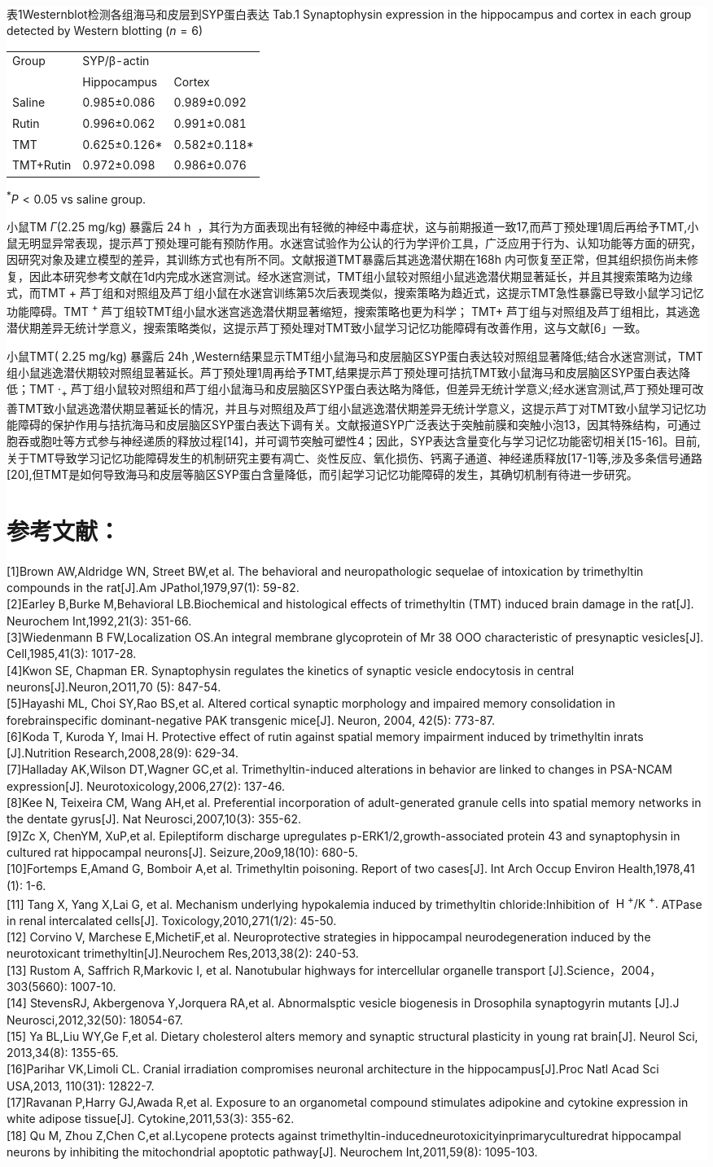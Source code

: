 表1Westernblot检测各组海马和皮层到SYP蛋白表达 Tab.1 Synaptophysin expression in the hippocampus and cortex in each group detected by Western blotting $( n { = } 6 )$   

<html><body><table><tr><td rowspan="2">Group</td><td colspan="2">SYP/β-actin</td></tr><tr><td>Hippocampus</td><td>Cortex</td></tr><tr><td>Saline</td><td>0.985±0.086</td><td>0.989±0.092</td></tr><tr><td>Rutin</td><td>0.996±0.062</td><td>0.991±0.081</td></tr><tr><td>TMT</td><td>0.625±0.126*</td><td>0.582±0.118*</td></tr><tr><td>TMT+Rutin</td><td>0.972±0.098</td><td>0.986±0.076</td></tr></table></body></html>

$^ { * } P { < } 0 . 0 5$ vs saline group.

小鼠TM $\Gamma ( 2 . 2 5 ~ \mathrm { m g / k g } )$ 暴露后 $2 4 \mathrm { ~ h ~ }$ ，其行为方面表现出有轻微的神经中毒症状，这与前期报道一致17,而芦丁预处理1周后再给予TMT,小鼠无明显异常表现，提示芦丁预处理可能有预防作用。水迷宫试验作为公认的行为学评价工具，广泛应用于行为、认知功能等方面的研究，因研究对象及建立模型的差异，其训练方式也有所不同。文献报道TMT暴露后其逃逸潜伏期在$1 6 8 \mathrm { h }$ 内可恢复至正常，但其组织损伤尚未修复，因此本研究参考文献在1d内完成水迷宫测试。经水迷宫测试，TMT组小鼠较对照组小鼠逃逸潜伏期显著延长，并且其搜索策略为边缘式，而TMT $+$ 芦丁组和对照组及芦丁组小鼠在水迷宫训练第5次后表现类似，搜索策略为趋近式，这提示TMT急性暴露已导致小鼠学习记忆功能障碍。TMT $^ +$ 芦丁组较TMT组小鼠水迷宫逃逸潜伏期显著缩短，搜索策略也更为科学； ${ \mathrm { T M T } } +$ 芦丁组与对照组及芦丁组相比，其逃逸潜伏期差异无统计学意义，搜索策略类似，这提示芦丁预处理对TMT致小鼠学习记忆功能障碍有改善作用，这与文献[6」一致。

小鼠TMT( $2 . 2 5 ~ \mathrm { { m g / k g } ) }$ 暴露后 $2 4 \mathrm { h }$ ,Western结果显示TMT组小鼠海马和皮层脑区SYP蛋白表达较对照组显著降低;结合水迷宫测试，TMT组小鼠逃逸潜伏期较对照组显著延长。芦丁预处理1周再给予TMT,结果提示芦丁预处理可拮抗TMT致小鼠海马和皮层脑区SYP蛋白表达降低；TMT $\cdot _ { + }$ 芦丁组小鼠较对照组和芦丁组小鼠海马和皮层脑区SYP蛋白表达略为降低，但差异无统计学意义;经水迷宫测试,芦丁预处理可改善TMT致小鼠逃逸潜伏期显著延长的情况，并且与对照组及芦丁组小鼠逃逸潜伏期差异无统计学意义，这提示芦丁对TMT致小鼠学习记忆功能障碍的保护作用与拮抗海马和皮层脑区SYP蛋白表达下调有关。文献报道SYP广泛表达于突触前膜和突触小泡13，因其特殊结构，可通过胞吞或胞吐等方式参与神经递质的释放过程[14]，并可调节突触可塑性4；因此，SYP表达含量变化与学习记忆功能密切相关[15-16]。目前,关于TMT导致学习记忆功能障碍发生的机制研究主要有凋亡、炎性反应、氧化损伤、钙离子通道、神经递质释放[17-1]等,涉及多条信号通路[20],但TMT是如何导致海马和皮层等脑区SYP蛋白含量降低，而引起学习记忆功能障碍的发生，其确切机制有待进一步研究。

# 参考文献：

[1]Brown AW,Aldridge WN, Street BW,et al. The behavioral and neuropathologic sequelae of intoxication by trimethyltin compounds in the rat[J].Am JPathol,1979,97(1): 59-82.   
[2]Earley B,Burke M,Behavioral LB.Biochemical and histological effects of trimethyltin (TMT) induced brain damage in the rat[J]. Neurochem Int,1992,21(3): 351-66.   
[3]Wiedenmann B FW,Localization OS.An integral membrane glycoprotein of Mr 38 OOO characteristic of presynaptic vesicles[J]. Cell,1985,41(3): 1017-28.   
[4]Kwon SE, Chapman ER. Synaptophysin regulates the kinetics of synaptic vesicle endocytosis in central neurons[J].Neuron,2O11,70 (5): 847-54.   
[5]Hayashi ML, Choi SY,Rao BS,et al. Altered cortical synaptic morphology and impaired memory consolidation in forebrainspecific dominant-negative PAK transgenic mice[J]. Neuron, 2004, 42(5): 773-87.   
[6]Koda T, Kuroda Y, Imai H. Protective effect of rutin against spatial memory impairment induced by trimethyltin inrats [J].Nutrition Research,2008,28(9): 629-34.   
[7]Halladay AK,Wilson DT,Wagner GC,et al. Trimethyltin-induced alterations in behavior are linked to changes in PSA-NCAM expression[J]. Neurotoxicology,2006,27(2): 137-46.   
[8]Kee N, Teixeira CM, Wang AH,et al. Preferential incorporation of adult-generated granule cells into spatial memory networks in the dentate gyrus[J]. Nat Neurosci,2007,10(3): 355-62.   
[9]Zc X, ChenYM, XuP,et al. Epileptiform discharge upregulates p-ERK1/2,growth-associated protein 43 and synaptophysin in cultured rat hippocampal neurons[J]. Seizure,20o9,18(10): 680-5.   
[10]Fortemps E,Amand G, Bomboir A,et al. Trimethyltin poisoning. Report of two cases[J]. Int Arch Occup Environ Health,1978,41 (1): 1-6.   
[11] Tang X, Yang X,Lai G, et al. Mechanism underlying hypokalemia induced by trimethyltin chloride:Inhibition of $\mathrm { ~ H ~ } ^ { + } / \mathrm { K ~ } ^ { + } .$ ATPase in renal intercalated cells[J]. Toxicology,2010,271(1/2): 45-50.   
[12] Corvino V, Marchese E,MichetiF,et al. Neuroprotective strategies in hippocampal neurodegeneration induced by the neurotoxicant trimethyltin[J].Neurochem Res,2013,38(2): 240-53.   
[13] Rustom A, Saffrich R,Markovic I, et al. Nanotubular highways for intercellular organelle transport [J].Science，2004，303(5660): 1007-10.   
[14] StevensRJ, Akbergenova Y,Jorquera RA,et al. Abnormalsptic vesicle biogenesis in Drosophila synaptogyrin mutants [J].J Neurosci,2012,32(50): 18054-67.   
[15] Ya BL,Liu WY,Ge F,et al. Dietary cholesterol alters memory and synaptic structural plasticity in young rat brain[J]. Neurol Sci, 2013,34(8): 1355-65.   
[16]Parihar VK,Limoli CL. Cranial irradiation compromises neuronal architecture in the hippocampus[J].Proc Natl Acad Sci USA,2013, 110(31): 12822-7.   
[17]Ravanan P,Harry GJ,Awada R,et al. Exposure to an organometal compound stimulates adipokine and cytokine expression in white adipose tissue[J]. Cytokine,2011,53(3): 355-62.   
[18] Qu M, Zhou Z,Chen C,et al.Lycopene protects against trimethyltin-inducedneurotoxicityinprimaryculturedrat hippocampal neurons by inhibiting the mitochondrial apoptotic pathway[J]. Neurochem Int,2011,59(8): 1095-103.   